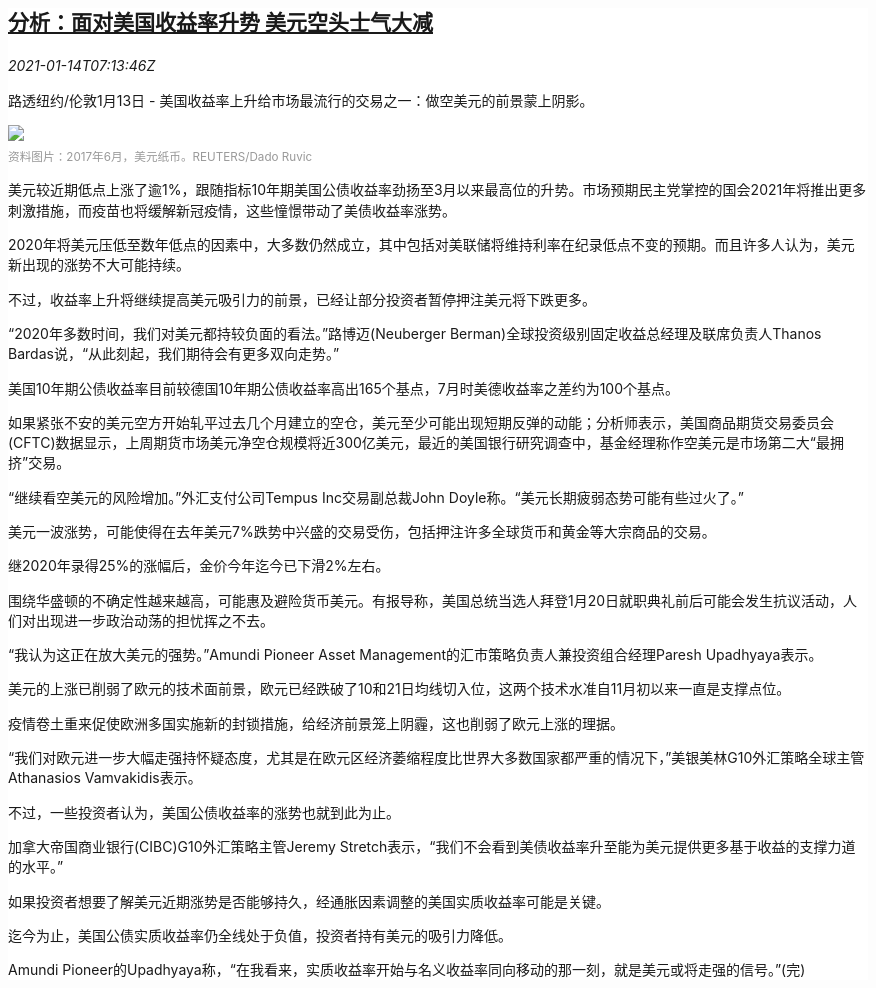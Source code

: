 
[分析：面对美国收益率升势 美元空头士气大减](https://cn.reuters.com/article/us-dollr-short-momentum-0114-idCNKBS29J0PM)
------

<div><i>2021-01-14T07:13:46Z</i></div><p>路透纽约/伦敦1月13日 - 美国收益率上升给市场最流行的交易之一：做空美元的前景蒙上阴影。</p><img src="https://static.reuters.com/resources/r/?m=02&d=20210114&t=2&i=1547744804&r=LYNXMPEH0D0DS" width="100%"><div><small style="color: #999;">资料图片：2017年6月，美元纸币。REUTERS/Dado Ruvic</small></div><p>美元较近期低点上涨了逾1%，跟随指标10年期美国公债收益率劲扬至3月以来最高位的升势。市场预期民主党掌控的国会2021年将推出更多刺激措施，而疫苗也将缓解新冠疫情，这些憧憬带动了美债收益率涨势。</p><p>2020年将美元压低至数年低点的因素中，大多数仍然成立，其中包括对美联储将维持利率在纪录低点不变的预期。而且许多人认为，美元新出现的涨势不大可能持续。</p><p>不过，收益率上升将继续提高美元吸引力的前景，已经让部分投资者暂停押注美元将下跌更多。</p><p>“2020年多数时间，我们对美元都持较负面的看法。”路博迈(Neuberger Berman)全球投资级别固定收益总经理及联席负责人Thanos Bardas说，“从此刻起，我们期待会有更多双向走势。”</p><p>美国10年期公债收益率目前较德国10年期公债收益率高出165个基点，7月时美德收益率之差约为100个基点。</p><p>如果紧张不安的美元空方开始轧平过去几个月建立的空仓，美元至少可能出现短期反弹的动能；分析师表示，美国商品期货交易委员会(CFTC)数据显示，上周期货市场美元净空仓规模将近300亿美元，最近的美国银行研究调查中，基金经理称作空美元是市场第二大“最拥挤”交易。</p><p>“继续看空美元的风险增加。”外汇支付公司Tempus Inc交易副总裁John Doyle称。“美元长期疲弱态势可能有些过火了。”</p><p>美元一波涨势，可能使得在去年美元7%跌势中兴盛的交易受伤，包括押注许多全球货币和黄金等大宗商品的交易。</p><p>继2020年录得25%的涨幅后，金价今年迄今已下滑2%左右。</p><p>围绕华盛顿的不确定性越来越高，可能惠及避险货币美元。有报导称，美国总统当选人拜登1月20日就职典礼前后可能会发生抗议活动，人们对出现进一步政治动荡的担忧挥之不去。</p><p>“我认为这正在放大美元的强势。”Amundi Pioneer Asset Management的汇市策略负责人兼投资组合经理Paresh Upadhyaya表示。</p><p>美元的上涨已削弱了欧元的技术面前景，欧元已经跌破了10和21日均线切入位，这两个技术水准自11月初以来一直是支撑点位。</p><p>疫情卷土重来促使欧洲多国实施新的封锁措施，给经济前景笼上阴霾，这也削弱了欧元上涨的理据。</p><p>“我们对欧元进一步大幅走强持怀疑态度，尤其是在欧元区经济萎缩程度比世界大多数国家都严重的情况下，”美银美林G10外汇策略全球主管Athanasios Vamvakidis表示。</p><p>不过，一些投资者认为，美国公债收益率的涨势也就到此为止。</p><p>加拿大帝国商业银行(CIBC)G10外汇策略主管Jeremy Stretch表示，“我们不会看到美债收益率升至能为美元提供更多基于收益的支撑力道的水平。”</p><p>如果投资者想要了解美元近期涨势是否能够持久，经通胀因素调整的美国实质收益率可能是关键。</p><p>迄今为止，美国公债实质收益率仍全线处于负值，投资者持有美元的吸引力降低。</p><p>Amundi Pioneer的Upadhyaya称，“在我看来，实质收益率开始与名义收益率同向移动的那一刻，就是美元或将走强的信号。”(完)</p>
